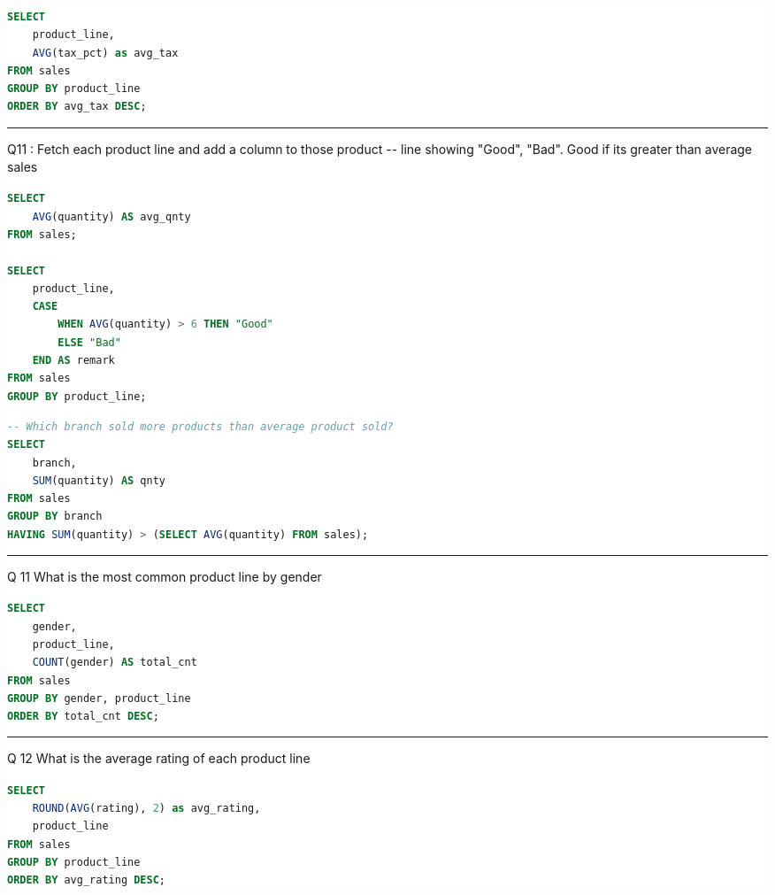 ````sql
SELECT
	product_line,
	AVG(tax_pct) as avg_tax
FROM sales
GROUP BY product_line
ORDER BY avg_tax DESC;
````

--------------------------------------------------------------------------------------------
Q11 : Fetch each product line and add a column to those product 
-- line showing "Good", "Bad". Good if its greater than average sales

````sql
SELECT 
	AVG(quantity) AS avg_qnty
FROM sales;

SELECT
	product_line,
	CASE
		WHEN AVG(quantity) > 6 THEN "Good"
        ELSE "Bad"
    END AS remark
FROM sales
GROUP BY product_line;
````


````sql
-- Which branch sold more products than average product sold?
SELECT 
	branch, 
    SUM(quantity) AS qnty
FROM sales
GROUP BY branch
HAVING SUM(quantity) > (SELECT AVG(quantity) FROM sales);
````
--------------------------------------------------------------------------------------------
Q 11 What is the most common product line by gender
````sql
SELECT
	gender,
    product_line,
    COUNT(gender) AS total_cnt
FROM sales
GROUP BY gender, product_line
ORDER BY total_cnt DESC;
````

--------------------------------------------------------------------------------------------
Q 12 What is the average rating of each product line

````sql
SELECT
	ROUND(AVG(rating), 2) as avg_rating,
    product_line
FROM sales
GROUP BY product_line
ORDER BY avg_rating DESC;

````

